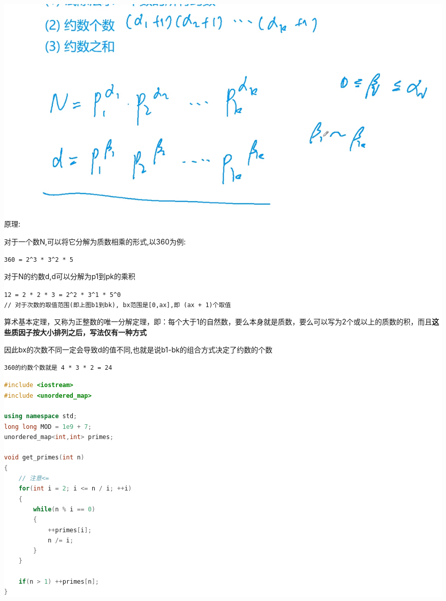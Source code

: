 ![image-20230423142756489](基础算法.assets/image-20230423142756489.png)

原理:

对于一个数N,可以将它分解为质数相乘的形式,以360为例:

```
360 = 2^3 * 3^2 * 5
```

对于N的约数d,d可以分解为p1到pk的乘积

```
12 = 2 * 2 * 3 = 2^2 * 3^1 * 5^0
// 对于次数的取值范围(即上图b1到bk), bx范围是[0,ax],即 (ax + 1)个取值
```

算术基本定理，又称为正整数的唯一分解定理，即：每个大于1的自然数，要么本身就是质数，要么可以写为2个或以上的质数的积，而且**这些质因子按大小排列之后，写法仅有一种方式**

因此bx的次数不同一定会导致d的值不同,也就是说b1-bk的组合方式决定了约数的个数

```
360的约数个数就是 4 * 3 * 2 = 24
```



``` cpp
#include <iostream>
#include <unordered_map>

using namespace std;
long long MOD = 1e9 + 7;
unordered_map<int,int> primes;

void get_primes(int n)
{   
    // 注意<=
    for(int i = 2; i <= n / i; ++i)
    {
        while(n % i == 0)
        {
            ++primes[i];
            n /= i;
        }
    }

    if(n > 1) ++primes[n];
}       
```